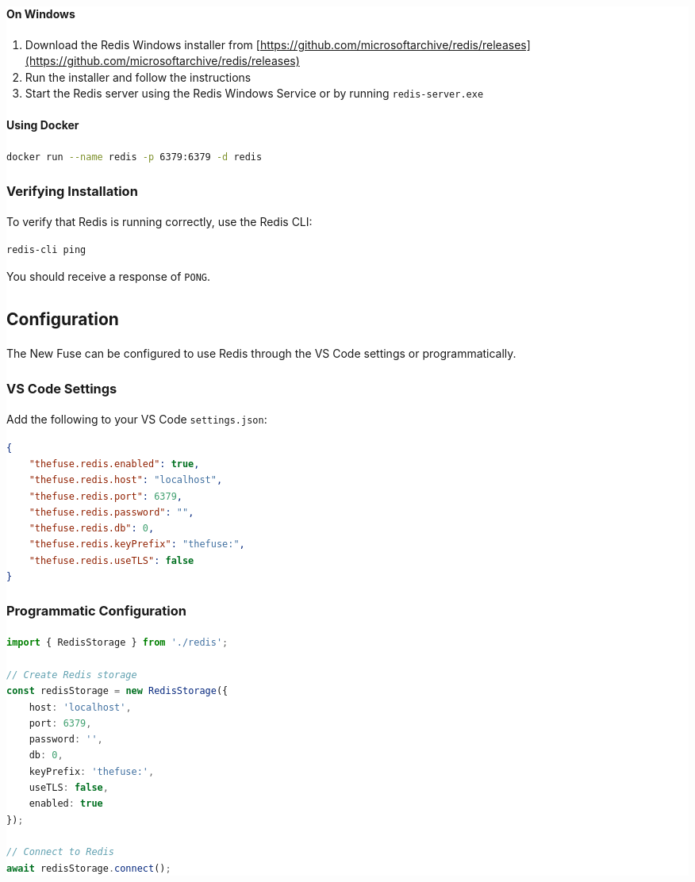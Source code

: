 #### On Windows

1. Download the Redis Windows installer from [https://github.com/microsoftarchive/redis/releases](https://github.com/microsoftarchive/redis/releases)
2. Run the installer and follow the instructions
3. Start the Redis server using the Redis Windows Service or by running `redis-server.exe`

#### Using Docker

```bash
docker run --name redis -p 6379:6379 -d redis
```

### Verifying Installation

To verify that Redis is running correctly, use the Redis CLI:

```bash
redis-cli ping
```

You should receive a response of `PONG`.

## Configuration

The New Fuse can be configured to use Redis through the VS Code settings or programmatically.

### VS Code Settings

Add the following to your VS Code `settings.json`:

```json
{
    "thefuse.redis.enabled": true,
    "thefuse.redis.host": "localhost",
    "thefuse.redis.port": 6379,
    "thefuse.redis.password": "",
    "thefuse.redis.db": 0,
    "thefuse.redis.keyPrefix": "thefuse:",
    "thefuse.redis.useTLS": false
}
```

### Programmatic Configuration

```typescript
import { RedisStorage } from './redis';

// Create Redis storage
const redisStorage = new RedisStorage({
    host: 'localhost',
    port: 6379,
    password: '',
    db: 0,
    keyPrefix: 'thefuse:',
    useTLS: false,
    enabled: true
});

// Connect to Redis
await redisStorage.connect();
```
